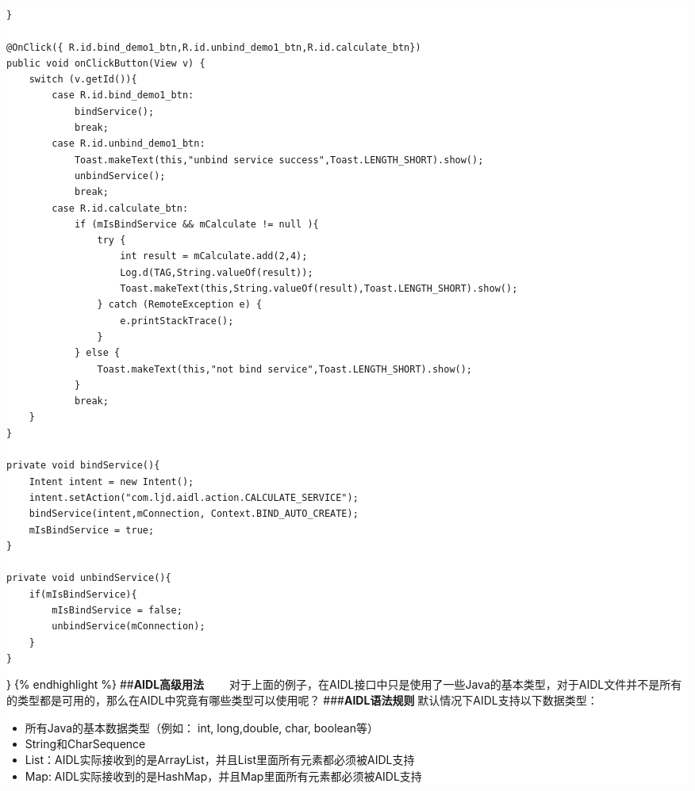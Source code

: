     }

    @OnClick({ R.id.bind_demo1_btn,R.id.unbind_demo1_btn,R.id.calculate_btn})
    public void onClickButton(View v) {
        switch (v.getId()){
            case R.id.bind_demo1_btn:
                bindService();
                break;
            case R.id.unbind_demo1_btn:
                Toast.makeText(this,"unbind service success",Toast.LENGTH_SHORT).show();
                unbindService();
                break;
            case R.id.calculate_btn:
                if (mIsBindService && mCalculate != null ){
                    try {
                        int result = mCalculate.add(2,4);
                        Log.d(TAG,String.valueOf(result));
                        Toast.makeText(this,String.valueOf(result),Toast.LENGTH_SHORT).show();
                    } catch (RemoteException e) {
                        e.printStackTrace();
                    }
                } else {
                    Toast.makeText(this,"not bind service",Toast.LENGTH_SHORT).show();
                }
                break;
        }
    }

    private void bindService(){
        Intent intent = new Intent();
        intent.setAction("com.ljd.aidl.action.CALCULATE_SERVICE");
        bindService(intent,mConnection, Context.BIND_AUTO_CREATE);
        mIsBindService = true;
    }

    private void unbindService(){
        if(mIsBindService){
            mIsBindService = false;
            unbindService(mConnection);
        }
    }
}
{% endhighlight %}
##**AIDL高级用法**
　　对于上面的例子，在AIDL接口中只是使用了一些Java的基本类型，对于AIDL文件并不是所有的类型都是可用的，那么在AIDL中究竟有哪些类型可以使用呢？
###**AIDL语法规则**
默认情况下AIDL支持以下数据类型：

*  所有Java的基本数据类型（例如： int, long,double, char, boolean等）
*  String和CharSequence
*  List：AIDL实际接收到的是ArrayList，并且List里面所有元素都必须被AIDL支持
*  Map: AIDL实际接收到的是HashMap，并且Map里面所有元素都必须被AIDL支持

